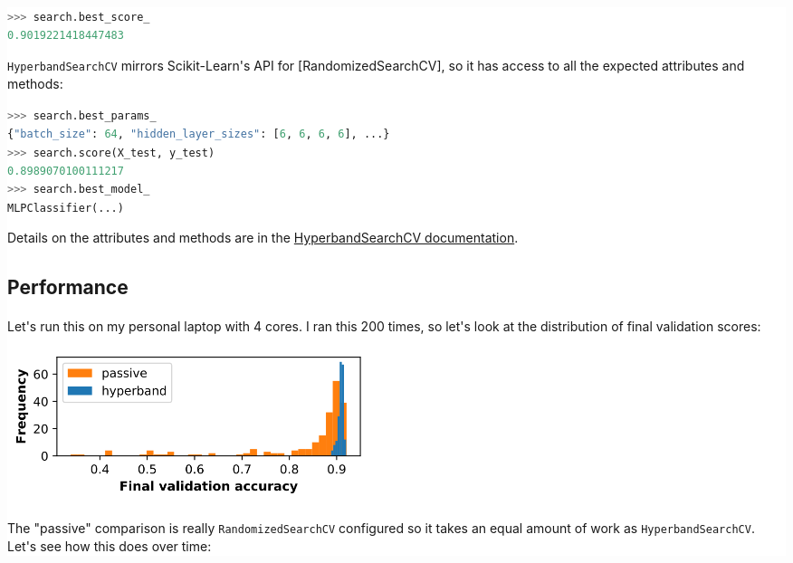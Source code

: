 ``` python
>>> search.best_score_
0.9019221418447483
```

`HyperbandSearchCV` mirrors Scikit-Learn's API for [RandomizedSearchCV], so it
has access to all the expected attributes and methods:

``` python
>>> search.best_params_
{"batch_size": 64, "hidden_layer_sizes": [6, 6, 6, 6], ...}
>>> search.score(X_test, y_test)
0.8989070100111217
>>> search.best_model_
MLPClassifier(...)
```

Details on the attributes and methods are in the [HyperbandSearchCV
documentation][hyperband-docs].

[hyperband-docs]:https://ml.dask.org/modules/generated/dask_ml.model_selection.HyperbandSearchCV.html

## Performance



Let's run this on my personal laptop with 4 cores. I ran this 200 times, so
let's look at the distribution of final validation scores:

<img src="/images/2019-hyperband/synthetic/final-acc.svg"
 width="400px" class="center"/>

The "passive" comparison is really `RandomizedSearchCV` configured so it takes
an equal amount of work as `HyperbandSearchCV`. Let's see how this does over
time:

